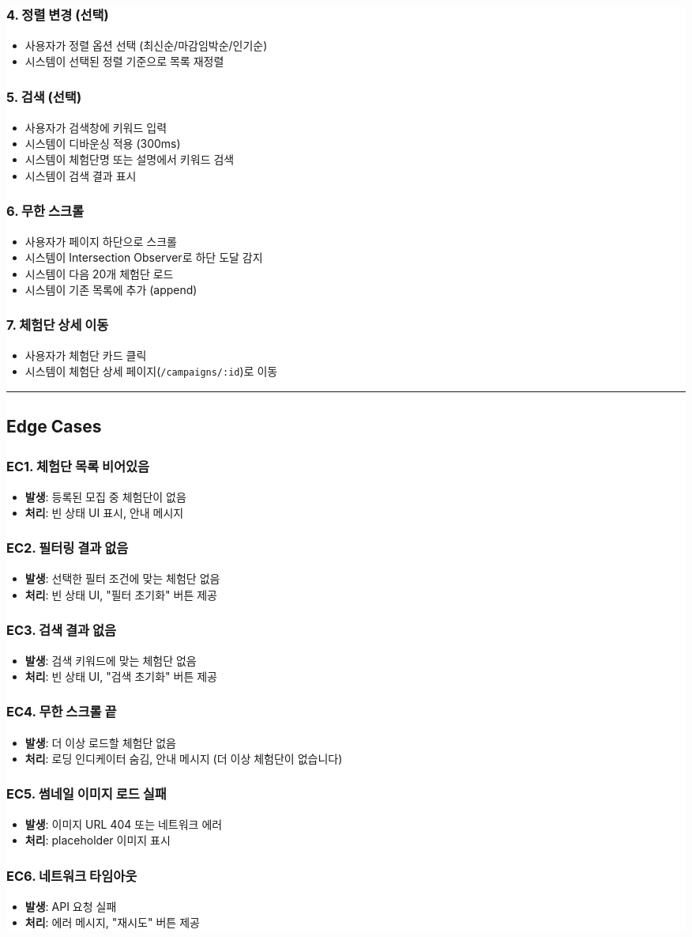 ### 4. 정렬 변경 (선택)
- 사용자가 정렬 옵션 선택 (최신순/마감임박순/인기순)
- 시스템이 선택된 정렬 기준으로 목록 재정렬

### 5. 검색 (선택)
- 사용자가 검색창에 키워드 입력
- 시스템이 디바운싱 적용 (300ms)
- 시스템이 체험단명 또는 설명에서 키워드 검색
- 시스템이 검색 결과 표시

### 6. 무한 스크롤
- 사용자가 페이지 하단으로 스크롤
- 시스템이 Intersection Observer로 하단 도달 감지
- 시스템이 다음 20개 체험단 로드
- 시스템이 기존 목록에 추가 (append)

### 7. 체험단 상세 이동
- 사용자가 체험단 카드 클릭
- 시스템이 체험단 상세 페이지(`/campaigns/:id`)로 이동

---

## Edge Cases

### EC1. 체험단 목록 비어있음
- **발생**: 등록된 모집 중 체험단이 없음
- **처리**: 빈 상태 UI 표시, 안내 메시지

### EC2. 필터링 결과 없음
- **발생**: 선택한 필터 조건에 맞는 체험단 없음
- **처리**: 빈 상태 UI, "필터 초기화" 버튼 제공

### EC3. 검색 결과 없음
- **발생**: 검색 키워드에 맞는 체험단 없음
- **처리**: 빈 상태 UI, "검색 초기화" 버튼 제공

### EC4. 무한 스크롤 끝
- **발생**: 더 이상 로드할 체험단 없음
- **처리**: 로딩 인디케이터 숨김, 안내 메시지 (더 이상 체험단이 없습니다)

### EC5. 썸네일 이미지 로드 실패
- **발생**: 이미지 URL 404 또는 네트워크 에러
- **처리**: placeholder 이미지 표시

### EC6. 네트워크 타임아웃
- **발생**: API 요청 실패
- **처리**: 에러 메시지, "재시도" 버튼 제공
